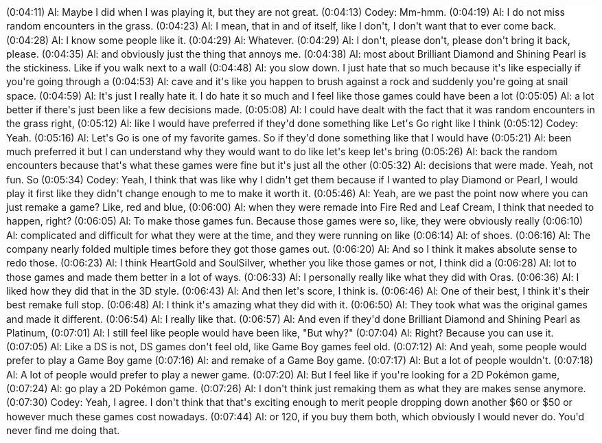 (0:04:11) Al: Maybe I did when I was playing it, but they are not great.
(0:04:13) Codey: Mm-hmm.
(0:04:19) Al: I do not miss random encounters in the grass.
(0:04:23) Al: I mean, that in and of itself, like I don't, I don't want that to ever come back.
(0:04:28) Al: I know some people like it.
(0:04:29) Al: Whatever.
(0:04:29) Al: I don't, please don't, please don't bring it back, please.
(0:04:35) Al: and obviously just the thing that annoys me.
(0:04:38) Al: most about Brilliant Diamond and Shining Pearl is the stickiness. Like if you walk next to a wall
(0:04:48) Al: you slow down. I just hate that so much because it's like especially if you're going through a
(0:04:53) Al: cave and it's like you happen to brush against a rock and suddenly you're going at snail space.
(0:04:59) Al: It's just I really hate it. I do hate it so much and I feel like those games could have been a lot
(0:05:05) Al: a lot better if there's just been like a few decisions made.
(0:05:08) Al: I could have dealt with the fact that it was random encounters in the grass right,
(0:05:12) Al: like I would have preferred if they'd done something like Let's Go right like I think
(0:05:12) Codey: Yeah.
(0:05:16) Al: Let's Go is one of my favorite games. So if they'd done something like that I would have
(0:05:21) Al: been much preferred it but I can understand why they would want to do like let's keep let's bring
(0:05:26) Al: back the random encounters because that's what these games were fine but it's just all the other
(0:05:32) Al: decisions that were made. Yeah, not fun. So
(0:05:34) Codey: Yeah, I think that was like why I didn't get them because if I wanted to play Diamond or Pearl, I would play it first like they didn't change enough to me to make it worth it.
(0:05:46) Al: Yeah, are we past the point now where you can just remake a game? Like, red and blue,
(0:06:00) Al: when they were remade into Fire Red and Leaf Cream, I think that needed to happen, right?
(0:06:05) Al: To make those games fun. Because those games were so, like, they were obviously really
(0:06:10) Al: complicated and difficult for what they were at the time, and they were running on like
(0:06:14) Al: of shoes.
(0:06:16) Al: The company nearly folded multiple times before they got those games out.
(0:06:20) Al: And so I think it makes absolute sense to redo those.
(0:06:23) Al: I think HeartGold and SoulSilver, whether you like those games or not, I think did a
(0:06:28) Al: lot to those games and made them better in a lot of ways.
(0:06:33) Al: I personally really like what they did with Oras.
(0:06:36) Al: I liked how they did that in the 3D style.
(0:06:43) Al: And then let's score, I think is.
(0:06:46) Al: One of their best, I think it's their best remake full stop.
(0:06:48) Al: I think it's amazing what they did with it.
(0:06:50) Al: They took what was the original games and made it different.
(0:06:54) Al: I really like that.
(0:06:57) Al: And even if they'd done Brilliant Diamond and Shining Pearl as Platinum,
(0:07:01) Al: I still feel like people would have been like, "But why?"
(0:07:04) Al: Right? Because you can use it.
(0:07:05) Al: Like a DS is not, DS games don't feel old, like Game Boy games feel old.
(0:07:12) Al: And yeah, some people would prefer to play a Game Boy game
(0:07:16) Al: and remake of a Game Boy game.
(0:07:17) Al: But a lot of people wouldn't.
(0:07:18) Al: A lot of people would prefer to play a newer game.
(0:07:20) Al: But I feel like if you're looking for a 2D Pokémon game,
(0:07:24) Al: go play a 2D Pokémon game.
(0:07:26) Al: I don't think just remaking them as what they are makes sense anymore.
(0:07:30) Codey: Yeah, I agree. I don't think that that's exciting enough to merit people dropping down another $60 or $50 or however much these games cost nowadays.
(0:07:44) Al: or 120, if you buy them both, which obviously I would never do. You'd never find me doing that.